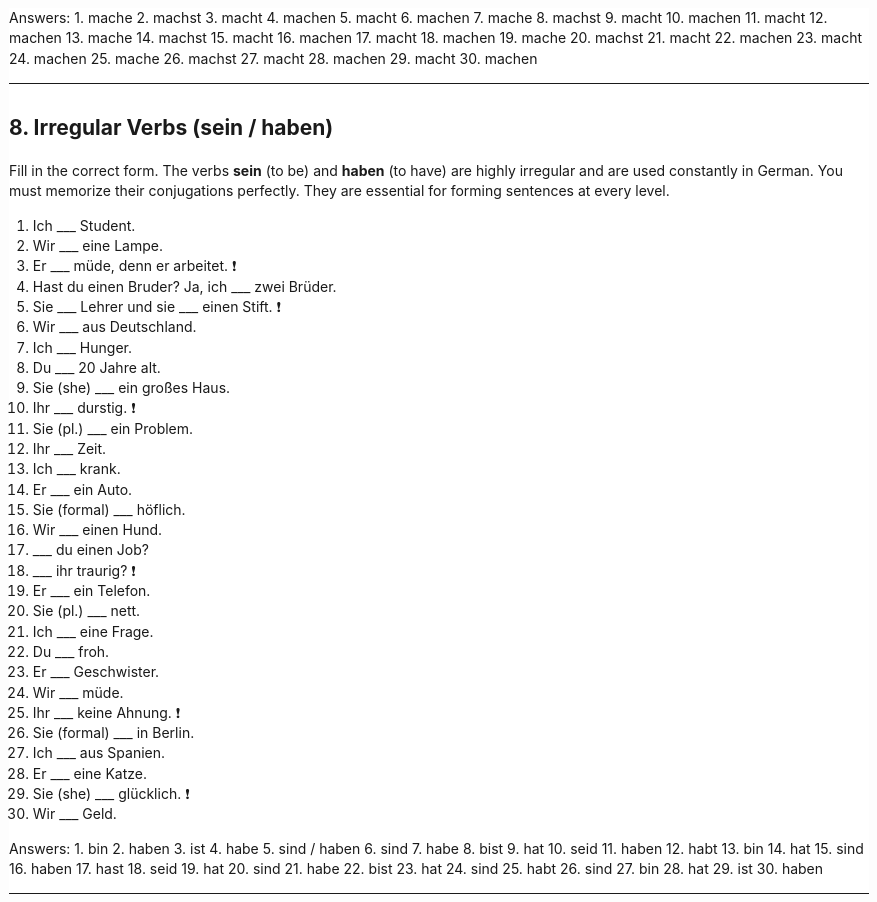 
Answers: 1. mache 2. machst 3. macht 4. machen 5. macht 6. machen 7. mache 8. machst 9. macht 10. machen 
         11. macht 12. machen 13. mache 14. machst 15. macht 16. machen 17. macht 18. machen 19. mache 20. machst 
         21. macht 22. machen 23. macht 24. machen 25. mache 26. machst 27. macht 28. machen 29. macht 30. machen

---

## 8. Irregular Verbs (sein / haben)
Fill in the correct form. The verbs **sein** (to be) and **haben** (to have) are highly irregular and are used
constantly in German. You must memorize their conjugations perfectly. They are essential for forming sentences at
every level.
1. Ich ___ Student.
2. Wir ___ eine Lampe.
3. Er ___ müde, denn er arbeitet. ❗
4. Hast du einen Bruder? Ja, ich ___ zwei Brüder.
5. Sie ___ Lehrer und sie ___ einen Stift. ❗
6. Wir ___ aus Deutschland.
7. Ich ___ Hunger.
8. Du ___ 20 Jahre alt.
9. Sie (she) ___ ein großes Haus.
10. Ihr ___ durstig. ❗
11. Sie (pl.) ___ ein Problem.
12. Ihr ___ Zeit.
13. Ich ___ krank.
14. Er ___ ein Auto.
15. Sie (formal) ___ höflich.
16. Wir ___ einen Hund.
17. ___ du einen Job?
18. ___ ihr traurig? ❗
19. Er ___ ein Telefon.
20. Sie (pl.) ___ nett.
21. Ich ___ eine Frage.
22. Du ___ froh.
23. Er ___ Geschwister.
24. Wir ___ müde.
25. Ihr ___ keine Ahnung. ❗
26. Sie (formal) ___ in Berlin.
27. Ich ___ aus Spanien.
28. Er ___ eine Katze.
29. Sie (she) ___ glücklich. ❗
30. Wir ___ Geld.

Answers: 1. bin 2. haben 3. ist 4. habe 5. sind / haben 6. sind 7. habe 8. bist 9. hat 10. seid 11. haben 12. habt 
         13. bin 14. hat 15. sind 16. haben 17. hast 18. seid 19. hat 20. sind 21. habe 22. bist 23. hat 24. sind 
         25. habt 26. sind 27. bin 28. hat 29. ist 30. haben

---